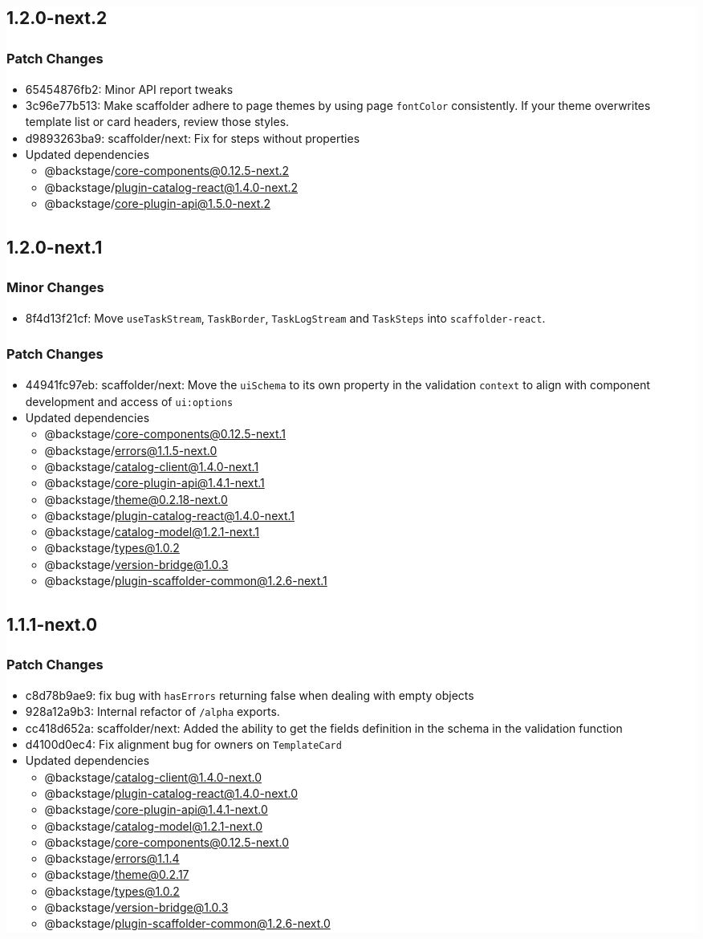 ## 1.2.0-next.2

### Patch Changes

- 65454876fb2: Minor API report tweaks
- 3c96e77b513: Make scaffolder adhere to page themes by using page `fontColor` consistently. If your theme overwrites template list or card headers, review those styles.
- d9893263ba9: scaffolder/next: Fix for steps without properties
- Updated dependencies
  - @backstage/core-components@0.12.5-next.2
  - @backstage/plugin-catalog-react@1.4.0-next.2
  - @backstage/core-plugin-api@1.5.0-next.2

## 1.2.0-next.1

### Minor Changes

- 8f4d13f21cf: Move `useTaskStream`, `TaskBorder`, `TaskLogStream` and `TaskSteps` into `scaffolder-react`.

### Patch Changes

- 44941fc97eb: scaffolder/next: Move the `uiSchema` to its own property in the validation `context` to align with component development and access of `ui:options`
- Updated dependencies
  - @backstage/core-components@0.12.5-next.1
  - @backstage/errors@1.1.5-next.0
  - @backstage/catalog-client@1.4.0-next.1
  - @backstage/core-plugin-api@1.4.1-next.1
  - @backstage/theme@0.2.18-next.0
  - @backstage/plugin-catalog-react@1.4.0-next.1
  - @backstage/catalog-model@1.2.1-next.1
  - @backstage/types@1.0.2
  - @backstage/version-bridge@1.0.3
  - @backstage/plugin-scaffolder-common@1.2.6-next.1

## 1.1.1-next.0

### Patch Changes

- c8d78b9ae9: fix bug with `hasErrors` returning false when dealing with empty objects
- 928a12a9b3: Internal refactor of `/alpha` exports.
- cc418d652a: scaffolder/next: Added the ability to get the fields definition in the schema in the validation function
- d4100d0ec4: Fix alignment bug for owners on `TemplateCard`
- Updated dependencies
  - @backstage/catalog-client@1.4.0-next.0
  - @backstage/plugin-catalog-react@1.4.0-next.0
  - @backstage/core-plugin-api@1.4.1-next.0
  - @backstage/catalog-model@1.2.1-next.0
  - @backstage/core-components@0.12.5-next.0
  - @backstage/errors@1.1.4
  - @backstage/theme@0.2.17
  - @backstage/types@1.0.2
  - @backstage/version-bridge@1.0.3
  - @backstage/plugin-scaffolder-common@1.2.6-next.0

